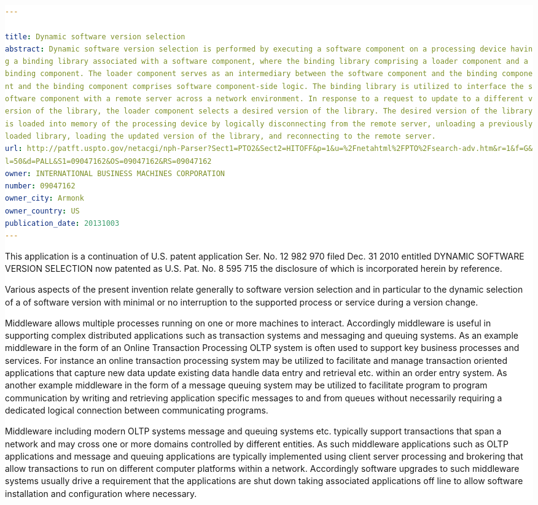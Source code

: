 ```yaml
---

title: Dynamic software version selection
abstract: Dynamic software version selection is performed by executing a software component on a processing device having a binding library associated with a software component, where the binding library comprising a loader component and a binding component. The loader component serves as an intermediary between the software component and the binding component and the binding component comprises software component-side logic. The binding library is utilized to interface the software component with a remote server across a network environment. In response to a request to update to a different version of the library, the loader component selects a desired version of the library. The desired version of the library is loaded into memory of the processing device by logically disconnecting from the remote server, unloading a previously loaded library, loading the updated version of the library, and reconnecting to the remote server.
url: http://patft.uspto.gov/netacgi/nph-Parser?Sect1=PTO2&Sect2=HITOFF&p=1&u=%2Fnetahtml%2FPTO%2Fsearch-adv.htm&r=1&f=G&l=50&d=PALL&S1=09047162&OS=09047162&RS=09047162
owner: INTERNATIONAL BUSINESS MACHINES CORPORATION
number: 09047162
owner_city: Armonk
owner_country: US
publication_date: 20131003
---
```

This application is a continuation of U.S. patent application Ser. No. 12 982 970 filed Dec. 31 2010 entitled DYNAMIC SOFTWARE VERSION SELECTION now patented as U.S. Pat. No. 8 595 715 the disclosure of which is incorporated herein by reference.

Various aspects of the present invention relate generally to software version selection and in particular to the dynamic selection of a of software version with minimal or no interruption to the supported process or service during a version change.

Middleware allows multiple processes running on one or more machines to interact. Accordingly middleware is useful in supporting complex distributed applications such as transaction systems and messaging and queuing systems. As an example middleware in the form of an Online Transaction Processing OLTP system is often used to support key business processes and services. For instance an online transaction processing system may be utilized to facilitate and manage transaction oriented applications that capture new data update existing data handle data entry and retrieval etc. within an order entry system. As another example middleware in the form of a message queuing system may be utilized to facilitate program to program communication by writing and retrieving application specific messages to and from queues without necessarily requiring a dedicated logical connection between communicating programs.

Middleware including modern OLTP systems message and queuing systems etc. typically support transactions that span a network and may cross one or more domains controlled by different entities. As such middleware applications such as OLTP applications and message and queuing applications are typically implemented using client server processing and brokering that allow transactions to run on different computer platforms within a network. Accordingly software upgrades to such middleware systems usually drive a requirement that the applications are shut down taking associated applications off line to allow software installation and configuration where necessary.
